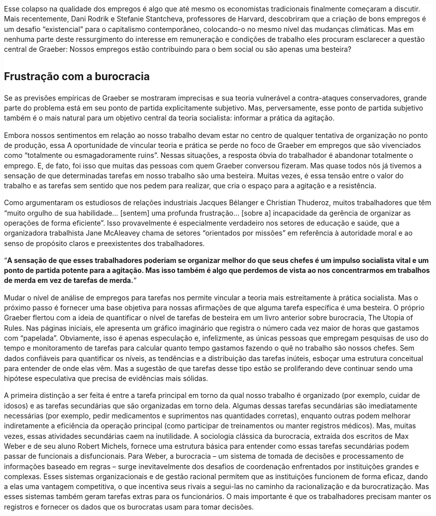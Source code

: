 Esse colapso na qualidade dos empregos é algo que até mesmo os economistas tradicionais finalmente começaram a discutir. Mais recentemente, Dani Rodrik e Stefanie Stantcheva, professores de Harvard, descobriram que a criação de bons empregos é um desafio “existencial” para o capitalismo contemporâneo, colocando-o no mesmo nível das mudanças climáticas. Mas em nenhuma parte deste ressurgimento do interesse em remuneração e condições de trabalho eles procuram esclarecer a questão central de Graeber: Nossos empregos estão contribuindo para o bem social ou são apenas uma besteira?

## Frustração com a burocracia

Se as previsões empíricas de Graeber se mostraram imprecisas e sua teoria vulnerável a contra-ataques conservadores, grande parte do problema está em seu ponto de partida explicitamente subjetivo. Mas, perversamente, esse ponto de partida subjetivo também é o mais natural para um objetivo central da teoria socialista: informar a prática da agitação.

Embora nossos sentimentos em relação ao nosso trabalho devam estar no centro de qualquer tentativa de organização no ponto de produção, essa A oportunidade de vincular teoria e prática se perde no foco de Graeber em empregos que são vivenciados como “totalmente ou esmagadoramente ruins”. Nessas situações, a resposta óbvia do trabalhador é abandonar totalmente o emprego. E, de fato, foi isso que muitas das pessoas com quem Graeber conversou fizeram. Mas quase todos nós já tivemos a sensação de que determinadas tarefas em nosso trabalho são uma besteira. Muitas vezes, é essa tensão entre o valor do trabalho e as tarefas sem sentido que nos pedem para realizar, que cria o espaço para a agitação e a resistência.

Como argumentaram os estudiosos de relações industriais Jacques Bélanger e Christian Thuderoz, muitos trabalhadores que têm “muito orgulho de sua habilidade… \[sentem\] uma profunda frustração… \[sobre a\] incapacidade da gerência de organizar as operações de forma eficiente”. Isso provavelmente é especialmente verdadeiro nos setores de educação e saúde, que a organizadora trabalhista Jane McAleavey chama de setores “orientados por missões” em referência à autoridade moral e ao senso de propósito claros e preexistentes dos trabalhadores.

“**A sensação de que esses trabalhadores poderiam se organizar melhor do que seus chefes é um impulso socialista vital e um ponto de partida potente para a agitação. Mas isso também é algo que perdemos de vista ao nos concentrarmos em trabalhos de merda em vez de tarefas de merda.**“

Mudar o nível de análise de empregos para tarefas nos permite vincular a teoria mais estreitamente à prática socialista. Mas o próximo passo é fornecer uma base objetiva para nossas afirmações de que alguma tarefa específica é uma besteira. O próprio Graeber flertou com a ideia de quantificar o nível de tarefas de besteira em um livro anterior sobre burocracia, The Utopia of Rules. Nas páginas iniciais, ele apresenta um gráfico imaginário que registra o número cada vez maior de horas que gastamos com “papelada”. Obviamente, isso é apenas especulação e, infelizmente, as únicas pessoas que empregam pesquisas de uso do tempo e monitoramento de tarefas para calcular quanto tempo gastamos fazendo o quê no trabalho são nossos chefes. Sem dados confiáveis para quantificar os níveis, as tendências e a distribuição das tarefas inúteis, esboçar uma estrutura conceitual para entender de onde elas vêm. Mas a sugestão de que tarefas desse tipo estão se proliferando deve continuar sendo uma hipótese especulativa que precisa de evidências mais sólidas.

A primeira distinção a ser feita é entre a tarefa principal em torno da qual nosso trabalho é organizado (por exemplo, cuidar de idosos) e as tarefas secundárias que são organizadas em torno dela. Algumas dessas tarefas secundárias são imediatamente necessárias (por exemplo, pedir medicamentos e suprimentos nas quantidades corretas), enquanto outras podem melhorar indiretamente a eficiência da operação principal (como participar de treinamentos ou manter registros médicos). Mas, muitas vezes, essas atividades secundárias caem na inutilidade. A sociologia clássica da burocracia, extraída dos escritos de Max Weber e de seu aluno Robert Michels, fornece uma estrutura básica para entender como essas tarefas secundárias podem passar de funcionais a disfuncionais. Para Weber, a burocracia – um sistema de tomada de decisões e processamento de informações baseado em regras – surge inevitavelmente dos desafios de coordenação enfrentados por instituições grandes e complexas. Esses sistemas organizacionais e de gestão racional permitem que as instituições funcionem de forma eficaz, dando a elas uma vantagem competitiva, o que incentiva seus rivais a segui-las no caminho da racionalização e da burocratização. Mas esses sistemas também geram tarefas extras para os funcionários. O mais importante é que os trabalhadores precisam manter os registros e fornecer os dados que os burocratas usam para tomar decisões.
